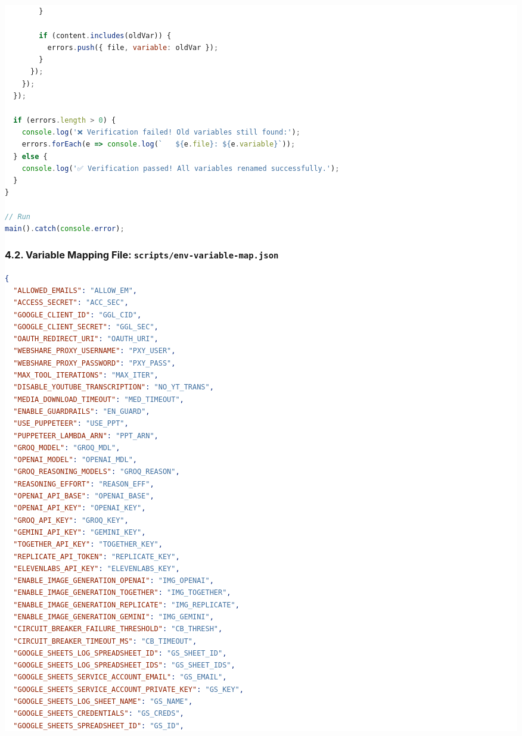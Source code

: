 ```javascript
        }
        
        if (content.includes(oldVar)) {
          errors.push({ file, variable: oldVar });
        }
      });
    });
  });
  
  if (errors.length > 0) {
    console.log('❌ Verification failed! Old variables still found:');
    errors.forEach(e => console.log(`   ${e.file}: ${e.variable}`));
  } else {
    console.log('✅ Verification passed! All variables renamed successfully.');
  }
}

// Run
main().catch(console.error);
```

### 4.2. Variable Mapping File: `scripts/env-variable-map.json`

```json
{
  "ALLOWED_EMAILS": "ALLOW_EM",
  "ACCESS_SECRET": "ACC_SEC",
  "GOOGLE_CLIENT_ID": "GGL_CID",
  "GOOGLE_CLIENT_SECRET": "GGL_SEC",
  "OAUTH_REDIRECT_URI": "OAUTH_URI",
  "WEBSHARE_PROXY_USERNAME": "PXY_USER",
  "WEBSHARE_PROXY_PASSWORD": "PXY_PASS",
  "MAX_TOOL_ITERATIONS": "MAX_ITER",
  "DISABLE_YOUTUBE_TRANSCRIPTION": "NO_YT_TRANS",
  "MEDIA_DOWNLOAD_TIMEOUT": "MED_TIMEOUT",
  "ENABLE_GUARDRAILS": "EN_GUARD",
  "USE_PUPPETEER": "USE_PPT",
  "PUPPETEER_LAMBDA_ARN": "PPT_ARN",
  "GROQ_MODEL": "GROQ_MDL",
  "OPENAI_MODEL": "OPENAI_MDL",
  "GROQ_REASONING_MODELS": "GROQ_REASON",
  "REASONING_EFFORT": "REASON_EFF",
  "OPENAI_API_BASE": "OPENAI_BASE",
  "OPENAI_API_KEY": "OPENAI_KEY",
  "GROQ_API_KEY": "GROQ_KEY",
  "GEMINI_API_KEY": "GEMINI_KEY",
  "TOGETHER_API_KEY": "TOGETHER_KEY",
  "REPLICATE_API_TOKEN": "REPLICATE_KEY",
  "ELEVENLABS_API_KEY": "ELEVENLABS_KEY",
  "ENABLE_IMAGE_GENERATION_OPENAI": "IMG_OPENAI",
  "ENABLE_IMAGE_GENERATION_TOGETHER": "IMG_TOGETHER",
  "ENABLE_IMAGE_GENERATION_REPLICATE": "IMG_REPLICATE",
  "ENABLE_IMAGE_GENERATION_GEMINI": "IMG_GEMINI",
  "CIRCUIT_BREAKER_FAILURE_THRESHOLD": "CB_THRESH",
  "CIRCUIT_BREAKER_TIMEOUT_MS": "CB_TIMEOUT",
  "GOOGLE_SHEETS_LOG_SPREADSHEET_ID": "GS_SHEET_ID",
  "GOOGLE_SHEETS_LOG_SPREADSHEET_IDS": "GS_SHEET_IDS",
  "GOOGLE_SHEETS_SERVICE_ACCOUNT_EMAIL": "GS_EMAIL",
  "GOOGLE_SHEETS_SERVICE_ACCOUNT_PRIVATE_KEY": "GS_KEY",
  "GOOGLE_SHEETS_LOG_SHEET_NAME": "GS_NAME",
  "GOOGLE_SHEETS_CREDENTIALS": "GS_CREDS",
  "GOOGLE_SHEETS_SPREADSHEET_ID": "GS_ID",
```